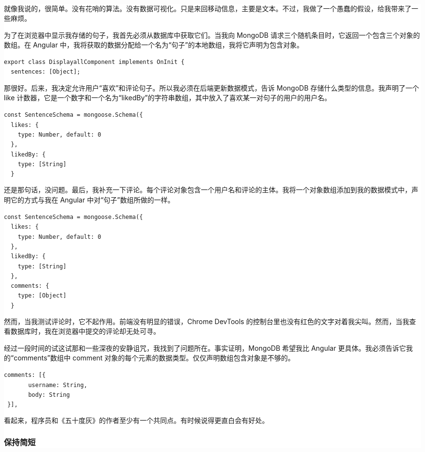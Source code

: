 就像我说的，很简单。没有花哨的算法。没有数据可视化。只是来回移动信息，主要是文本。不过，我做了一个愚蠢的假设，给我带来了一些麻烦。

为了在浏览器中显示我存储的句子，我首先必须从数据库中获取它们。当我向 MongoDB 请求三个随机条目时，它返回一个包含三个对象的数组。在 Angular 中，我将获取的数据分配给一个名为“句子”的本地数组，我将它声明为包含对象。

```
export class DisplayallComponent implements OnInit {  
  sentences: [Object]; 
```

那很好。后来，我决定允许用户“喜欢”和评论句子。所以我必须在后端更新数据模式，告诉 MongoDB 存储什么类型的信息。我声明了一个 like 计数器，它是一个数字和一个名为“likedBy”的字符串数组，其中放入了喜欢某一对句子的用户的用户名。

```
const SentenceSchema = mongoose.Schema({  
  likes: {  
    type: Number, default: 0 
  }, 
  likedBy: {  
    type: [String] 
  }
```

还是那句话，没问题。最后，我补充一下评论。每个评论对象包含一个用户名和评论的主体。我将一个对象数组添加到我的数据模式中，声明它的方式与我在 Angular 中对“句子”数组所做的一样。

```
const SentenceSchema = mongoose.Schema({  
  likes: {  
    type: Number, default: 0 
  }, 
  likedBy: {  
    type: [String] 
  },
  comments: {
    type: [Object]
  } 
```

然而，当我测试评论时，它不起作用。前端没有明显的错误，Chrome DevTools 的控制台里也没有红色的文字对着我尖叫。然而，当我查看数据库时，我在浏览器中提交的评论却无处可寻。

经过一段时间的试这试那和一些深夜的安静诅咒，我找到了问题所在。事实证明，MongoDB 希望我比 Angular 更具体。我必须告诉它我的“comments”数组中 comment 对象的每个元素的数据类型。仅仅声明数组包含对象是不够的。

```
comments: [{
       username: String,
       body: String
 }],
```

看起来，程序员和《五十度灰》的作者至少有一个共同点。有时候说得更直白会有好处。

### 保持简短
